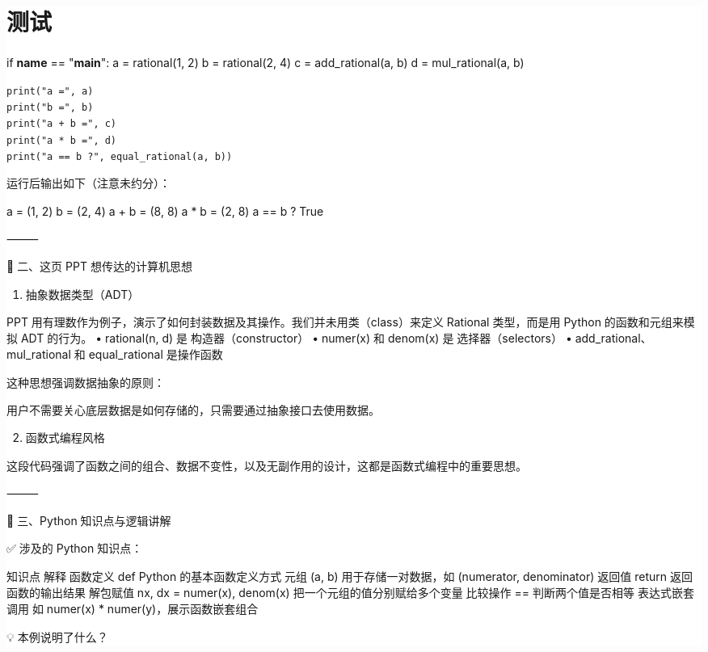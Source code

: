 # 测试
if __name__ == "__main__":
    a = rational(1, 2)
    b = rational(2, 4)
    c = add_rational(a, b)
    d = mul_rational(a, b)

    print("a =", a)
    print("b =", b)
    print("a + b =", c)
    print("a * b =", d)
    print("a == b ?", equal_rational(a, b))

运行后输出如下（注意未约分）：

a = (1, 2)
b = (2, 4)
a + b = (8, 8)
a * b = (2, 8)
a == b ? True



⸻

🧠 二、这页 PPT 想传达的计算机思想

1. 抽象数据类型（ADT）

PPT 用有理数作为例子，演示了如何封装数据及其操作。我们并未用类（class）来定义 Rational 类型，而是用 Python 的函数和元组来模拟 ADT 的行为。
	•	rational(n, d) 是 构造器（constructor）
	•	numer(x) 和 denom(x) 是 选择器（selectors）
	•	add_rational、mul_rational 和 equal_rational 是操作函数

这种思想强调数据抽象的原则：

用户不需要关心底层数据是如何存储的，只需要通过抽象接口去使用数据。

2. 函数式编程风格

这段代码强调了函数之间的组合、数据不变性，以及无副作用的设计，这都是函数式编程中的重要思想。

⸻

🧩 三、Python 知识点与逻辑讲解

✅ 涉及的 Python 知识点：

知识点	解释
函数定义 def	Python 的基本函数定义方式
元组 (a, b)	用于存储一对数据，如 (numerator, denominator)
返回值 return	返回函数的输出结果
解包赋值 nx, dx = numer(x), denom(x)	把一个元组的值分别赋给多个变量
比较操作 ==	判断两个值是否相等
表达式嵌套调用	如 numer(x) * numer(y)，展示函数嵌套组合

💡 本例说明了什么？
